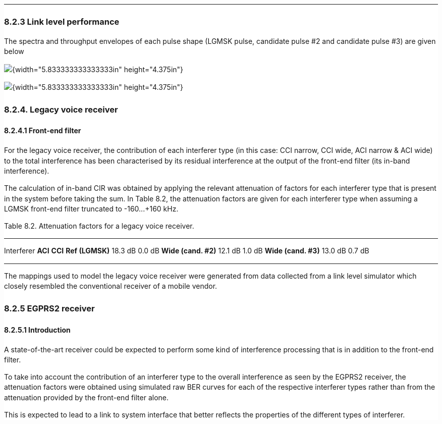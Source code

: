   -------------------- --------------------------------------------

### 8.2.3 Link level performance

The spectra and throughput envelopes of each pulse shape (LGMSK pulse,
candidate pulse \#2 and candidate pulse \#3) are given below

![](media/image12.wmf){width="5.833333333333333in" height="4.375in"}

![](media/image13.wmf){width="5.833333333333333in" height="4.375in"}

### 8.2.4. Legacy voice receiver

#### 8.2.4.1 Front-end filter

For the legacy voice receiver, the contribution of each interferer type
(in this case: CCI narrow, CCI wide, ACI narrow & ACI wide) to the total
interference has been characterised by its residual interference at the
output of the front-end filter (its in-band interference).

The calculation of in-band CIR was obtained by applying the relevant
attenuation of factors for each interferer type that is present in the
system before taking the sum. In Table 8.2, the attenuation factors are
given for each interferer type when assuming a LGMSK front-end filter
truncated to -160\...+160 kHz.

Table 8.2. Attenuation factors for a legacy voice receiver.

  ---------------------- --------- ---------
  Interferer             **ACI**   **CCI**
  **Ref (LGMSK)**        18.3 dB   0.0 dB
  **Wide (cand. \#2)**   12.1 dB   1.0 dB
  **Wide (cand. \#3)**   13.0 dB   0.7 dB
  ---------------------- --------- ---------

The mappings used to model the legacy voice receiver were generated from
data collected from a link level simulator which closely resembled the
conventional receiver of a mobile vendor.

### 8.2.5 EGPRS2 receiver

#### 8.2.5.1 Introduction

A state-of-the-art receiver could be expected to perform some kind of
interference processing that is in addition to the front-end filter.

To take into account the contribution of an interferer type to the
overall interference as seen by the EGPRS2 receiver, the attenuation
factors were obtained using simulated raw BER curves for each of the
respective interferer types rather than from the attenuation provided by
the front-end filter alone.

This is expected to lead to a link to system interface that better
reflects the properties of the different types of interferer.
